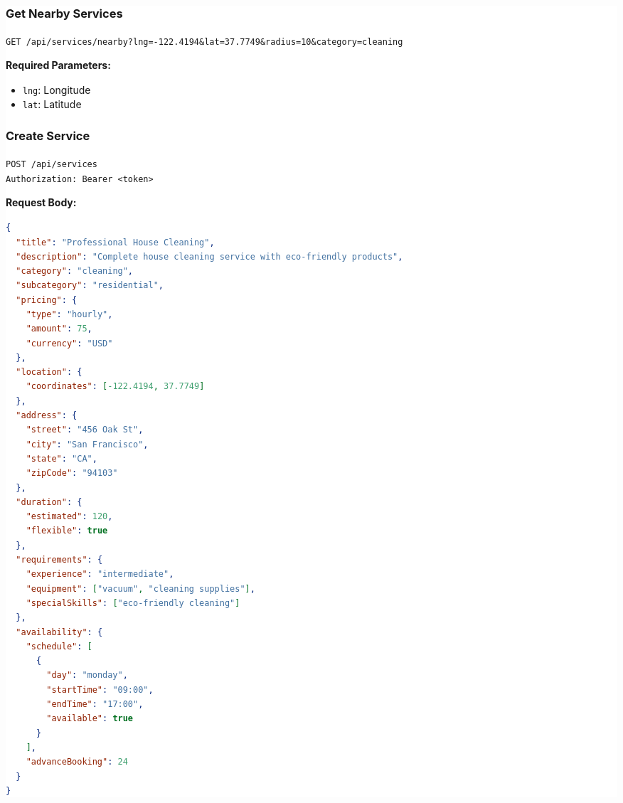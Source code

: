 ### Get Nearby Services
```http
GET /api/services/nearby?lng=-122.4194&lat=37.7749&radius=10&category=cleaning
```

**Required Parameters:**
- `lng`: Longitude
- `lat`: Latitude

### Create Service
```http
POST /api/services
Authorization: Bearer <token>
```

**Request Body:**
```json
{
  "title": "Professional House Cleaning",
  "description": "Complete house cleaning service with eco-friendly products",
  "category": "cleaning",
  "subcategory": "residential",
  "pricing": {
    "type": "hourly",
    "amount": 75,
    "currency": "USD"
  },
  "location": {
    "coordinates": [-122.4194, 37.7749]
  },
  "address": {
    "street": "456 Oak St",
    "city": "San Francisco",
    "state": "CA",
    "zipCode": "94103"
  },
  "duration": {
    "estimated": 120,
    "flexible": true
  },
  "requirements": {
    "experience": "intermediate",
    "equipment": ["vacuum", "cleaning supplies"],
    "specialSkills": ["eco-friendly cleaning"]
  },
  "availability": {
    "schedule": [
      {
        "day": "monday",
        "startTime": "09:00",
        "endTime": "17:00",
        "available": true
      }
    ],
    "advanceBooking": 24
  }
}
```
